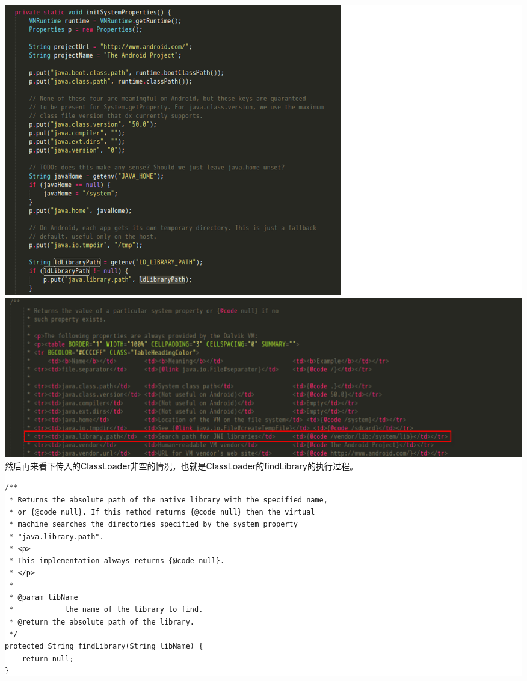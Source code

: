 [![library path list](images/20.png)](http://www.wireghost.cn/2015/04/09/细说So动态库的加载流程/20.png)[![library path list](images/21.png)](http://www.wireghost.cn/2015/04/09/细说So动态库的加载流程/21.png)然后再来看下传入的ClassLoader非空的情况，也就是ClassLoader的findLibrary的执行过程。

```
/**
 * Returns the absolute path of the native library with the specified name,
 * or {@code null}. If this method returns {@code null} then the virtual
 * machine searches the directories specified by the system property
 * "java.library.path".
 * <p>
 * This implementation always returns {@code null}.
 * </p>
 *
 * @param libName
 *            the name of the library to find.
 * @return the absolute path of the library.
 */
protected String findLibrary(String libName) {
    return null;
}
```

